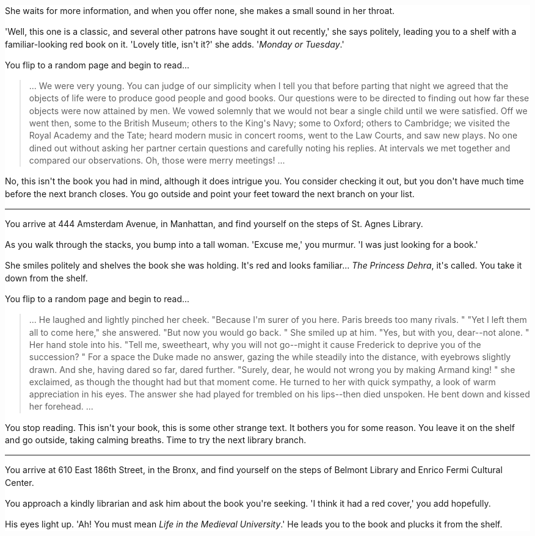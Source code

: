 She waits for more information, and when you offer none, she makes a small sound in her throat.

'Well, this one is a classic, and several other patrons have sought it out recently,' she says politely, leading you to a shelf with a familiar-looking red book on it. 'Lovely title, isn't it?' she adds. '*Monday or Tuesday*.' 

You flip to a random page and begin to read...

> ... We were very young. You can judge of our simplicity when I tell you that before parting that night we agreed that the objects of life were to produce good people and good books. Our questions were to be directed to finding out how far these objects were now attained by men. We vowed solemnly that we would not bear a single child until we were satisfied. Off we went then, some to the British Museum; others to the King's Navy; some to Oxford; others to Cambridge; we visited the Royal Academy and the Tate; heard modern music in concert rooms, went to the Law Courts, and saw new plays. No one dined out without asking her partner certain questions and carefully noting his replies. At intervals we met together and compared our observations. Oh, those were merry meetings! ...

No, this isn't the book you had in mind, although it does intrigue you. You consider checking it out, but you don't have much time before the next branch closes. You go outside and point your feet toward the next branch on your list.

___

You arrive at 444 Amsterdam Avenue, in Manhattan, and find yourself on the steps of St. Agnes Library.

As you walk through the stacks, you bump into a tall woman. 'Excuse me,' you murmur. 'I was just looking for a book.'

She smiles politely and shelves the book she was holding. It's red and looks familiar... *The Princess Dehra*, it's called. You take it down from the shelf. 

You flip to a random page and begin to read...

> ... He laughed and lightly pinched her cheek. "Because I'm surer of you here. Paris breeds too many rivals. " "Yet I left them all to come here," she answered. "But now you would go back. " She smiled up at him. "Yes, but with you, dear--not alone. " Her hand stole into his. "Tell me, sweetheart, why you will not go--might it cause Frederick to deprive you of the succession? " For a space the Duke made no answer, gazing the while steadily into the distance, with eyebrows slightly drawn. And she, having dared so far, dared further. "Surely, dear, he would not wrong you by making Armand king! " she exclaimed, as though the thought had but that moment come. He turned to her with quick sympathy, a look of warm appreciation in his eyes. The answer she had played for trembled on his lips--then died unspoken. He bent down and kissed her forehead. ...

You stop reading. This isn't your book, this is some other strange text. It bothers you for some reason. You leave it on the shelf and go outside, taking calming breaths. Time to try the next library branch.

___

You arrive at 610 East 186th Street, in the Bronx, and find yourself on the steps of Belmont Library and Enrico Fermi Cultural Center.

You approach a kindly librarian and ask him about the book you're seeking. 'I think it had a red cover,' you add hopefully.

His eyes light up. 'Ah! You must mean *Life in the Medieval University*.' He leads you to the book and plucks it from the shelf. 
